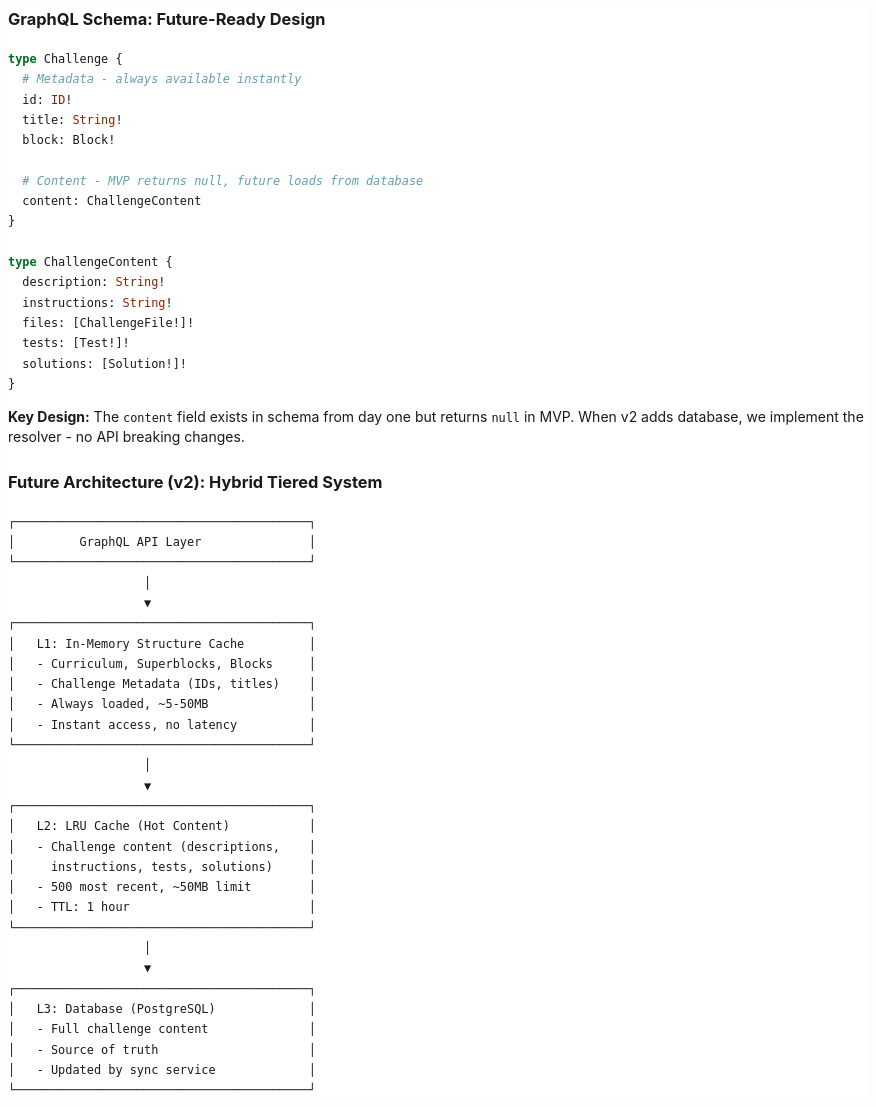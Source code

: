 ### GraphQL Schema: Future-Ready Design

```graphql
type Challenge {
  # Metadata - always available instantly
  id: ID!
  title: String!
  block: Block!

  # Content - MVP returns null, future loads from database
  content: ChallengeContent
}

type ChallengeContent {
  description: String!
  instructions: String!
  files: [ChallengeFile!]!
  tests: [Test!]!
  solutions: [Solution!]!
}
```

**Key Design:** The `content` field exists in schema from day one but returns `null` in MVP. When v2 adds database, we implement the resolver - no API breaking changes.

### Future Architecture (v2): Hybrid Tiered System

```
┌─────────────────────────────────────────┐
│         GraphQL API Layer               │
└─────────────────────────────────────────┘
                   │
                   ▼
┌─────────────────────────────────────────┐
│   L1: In-Memory Structure Cache         │
│   - Curriculum, Superblocks, Blocks     │
│   - Challenge Metadata (IDs, titles)    │
│   - Always loaded, ~5-50MB              │
│   - Instant access, no latency          │
└─────────────────────────────────────────┘
                   │
                   ▼
┌─────────────────────────────────────────┐
│   L2: LRU Cache (Hot Content)           │
│   - Challenge content (descriptions,    │
│     instructions, tests, solutions)     │
│   - 500 most recent, ~50MB limit        │
│   - TTL: 1 hour                         │
└─────────────────────────────────────────┘
                   │
                   ▼
┌─────────────────────────────────────────┐
│   L3: Database (PostgreSQL)             │
│   - Full challenge content              │
│   - Source of truth                     │
│   - Updated by sync service             │
└─────────────────────────────────────────┘
```
